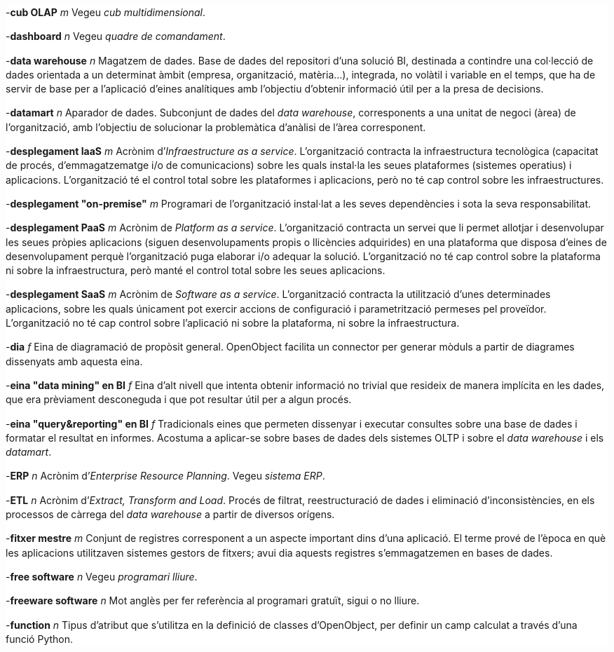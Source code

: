 -**cub OLAP** *m* Vegeu *cub multidimensional*. 

-**dashboard** *n* Vegeu *quadre de comandament*. 

 -**data warehouse** *n* Magatzem de dades. Base de dades del repositori d’una solució BI,  destinada a contindre una col·lecció de dades orientada a un determinat  àmbit (empresa, organització, matèria…), integrada, no volàtil i  variable en el temps, que ha de servir de base per a l’aplicació d’eines analítiques amb l’objectiu d’obtenir informació útil per a la presa de  decisions. 

 -**datamart** *n* Aparador de dades. Subconjunt de dades del *data warehouse*, corresponents a una unitat de negoci (àrea) de l’organització, amb  l’objectiu de solucionar la problemàtica d’anàlisi de l’àrea  corresponent. 

 -**desplegament IaaS** *m* Acrònim d’*Infraestructure as a service*. L’organització contracta la infraestructura tecnològica (capacitat de  procés, d’emmagatzematge i/o de comunicacions) sobre les quals instal·la les seues plataformes (sistemes operatius) i aplicacions. L’organització té el control total sobre les plataformes i aplicacions,  però no té cap control sobre les infraestructures. 

 -**desplegament \"on-premise\"** *m* Programari de l’organització instal·lat a les seves dependències i sota la seva responsabilitat. 

 -**desplegament PaaS** *m* Acrònim de *Platform as a service*. L’organització contracta un servei que li permet allotjar i  desenvolupar les seues pròpies aplicacions (siguen desenvolupaments  propis o llicències adquirides) en una plataforma que disposa d’eines de desenvolupament perquè l’organització puga elaborar i/o adequar la  solució. L’organització no té cap control sobre la plataforma ni sobre  la infraestructura, però manté el control total sobre les seues  aplicacions. 

 -**desplegament SaaS** *m* Acrònim de *Software as a service*. L’organització contracta la utilització d’unes determinades  aplicacions, sobre les quals únicament pot exercir accions de  configuració i parametrització permeses pel proveïdor. L’organització no té cap control sobre l’aplicació ni sobre la plataforma, ni sobre la  infraestructura. 

 -**dia** *f* Eina de diagramació de propòsit general. OpenObject facilita un connector  per generar mòduls a partir de diagrames dissenyats amb aquesta eina. 

 -**eina \"data mining\" en BI** *f* Eina d’alt nivell que intenta obtenir informació no trivial que  resideix de manera implícita en les dades, que era prèviament  desconeguda i que pot resultar útil per a algun procés. 

 -**eina \"query&reporting\" en BI** *f* Tradicionals eines que permeten dissenyar i executar consultes sobre  una base de dades i formatar el resultat en informes. Acostuma a  aplicar-se sobre bases de dades dels sistemes OLTP i sobre el *data warehouse* i els *datamart*. 

 -**ERP** *n* Acrònim d’*Enterprise Resource Planning*. Vegeu *sistema ERP*. 

 -**ETL** *n* Acrònim d’*Extract, Transform and Load*. Procés de filtrat, reestructuració de dades i eliminació  d’inconsistències, en els processos de càrrega del *data warehouse* a partir de diversos orígens. 

 -**fitxer mestre** *m* Conjunt de registres corresponent a un aspecte important dins d’una  aplicació. El terme prové de l’època en què les aplicacions utilitzaven  sistemes gestors de fitxers; avui dia aquests registres s’emmagatzemen  en bases de dades. 

 -**free software** *n* Vegeu *programari lliure*. 

 -**freeware software** *n* Mot anglès per fer referència al programari gratuït, sigui o no lliure. 

 -**function** *n* Tipus d’atribut que s’utilitza en la definició de classes d’OpenObject, per definir un camp calculat a través d’una funció Python. 
